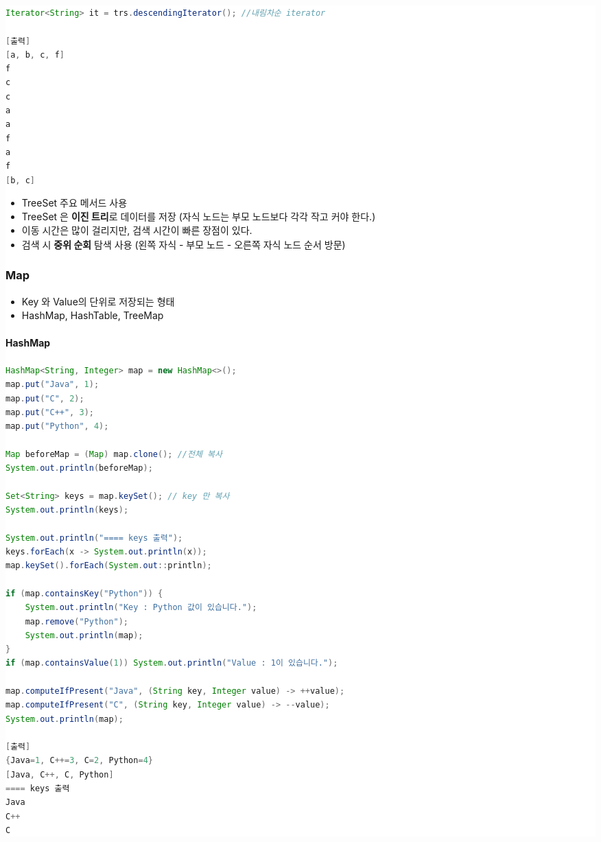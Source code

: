 ```java
Iterator<String> it = trs.descendingIterator(); //내림차순 iterator

[출력]
[a, b, c, f]
f
c
c
a
a
f
a
f
[b, c]
```

- TreeSet 주요 메서드 사용 
- TreeSet 은 **이진 트리**로 데이터를 저장 (자식 노드는 부모 노드보다 각각 작고 커야 한다.)
- 이동 시간은 많이 걸리지만, 검색 시간이 빠른 장점이 있다. 
- 검색 시 **중위 순회** 탐색 사용 (왼쪽 자식  - 부모 노드 - 오른쪽 자식 노드 순서 방문)



### Map

- Key 와 Value의 단위로 저장되는 형태 
- HashMap, HashTable, TreeMap 



#### HashMap 

```java
HashMap<String, Integer> map = new HashMap<>();
map.put("Java", 1);
map.put("C", 2);
map.put("C++", 3);
map.put("Python", 4);

Map beforeMap = (Map) map.clone(); //전체 복사
System.out.println(beforeMap);

Set<String> keys = map.keySet(); // key 만 복사
System.out.println(keys);

System.out.println("==== keys 출력");
keys.forEach(x -> System.out.println(x));
map.keySet().forEach(System.out::println);

if (map.containsKey("Python")) {
    System.out.println("Key : Python 값이 있습니다.");
    map.remove("Python");
    System.out.println(map);
}
if (map.containsValue(1)) System.out.println("Value : 1이 있습니다.");

map.computeIfPresent("Java", (String key, Integer value) -> ++value);
map.computeIfPresent("C", (String key, Integer value) -> --value);
System.out.println(map);

[출력]
{Java=1, C++=3, C=2, Python=4}
[Java, C++, C, Python]
==== keys 출력
Java
C++
C
```
